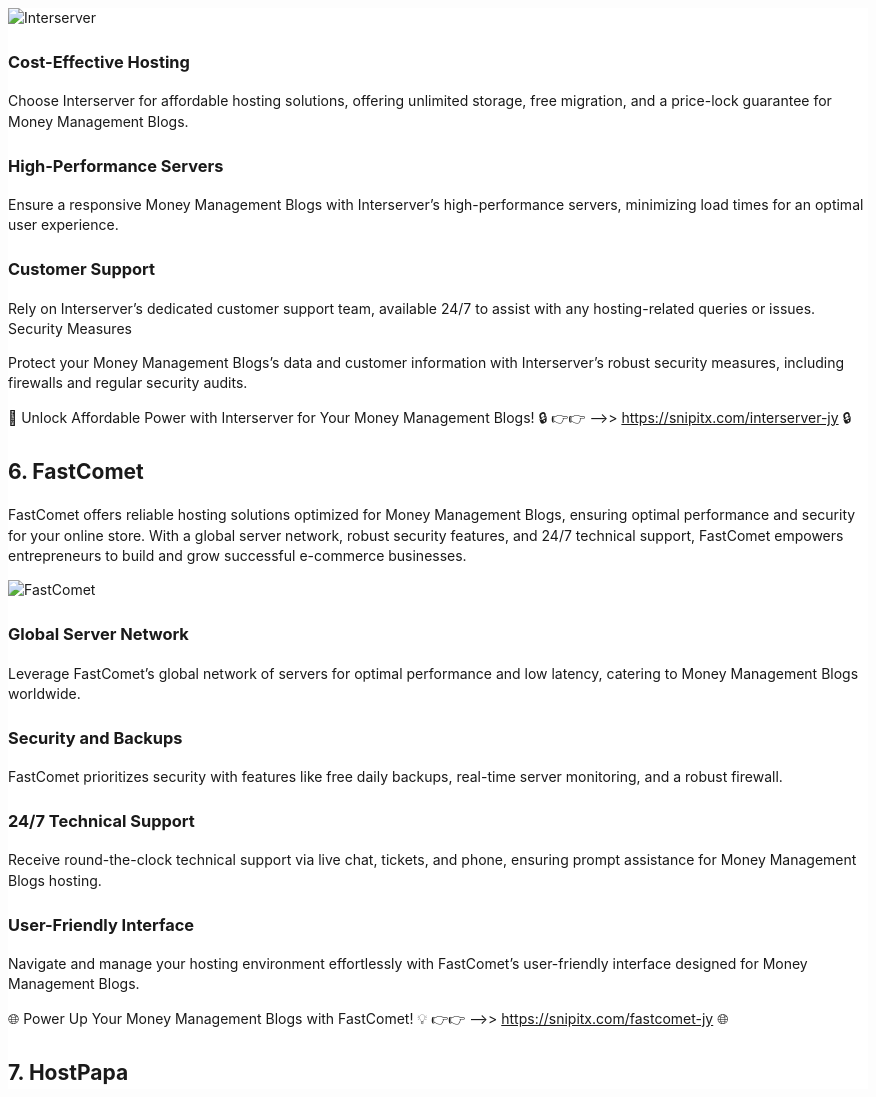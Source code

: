![Interserver](https://i.imgur.com/OM5dOEW.jpeg "Interserver Hosting")

### Cost-Effective Hosting
Choose Interserver for affordable hosting solutions, offering unlimited storage, free migration, and a price-lock guarantee for Money Management Blogs.

### High-Performance Servers
Ensure a responsive Money Management Blogs with Interserver’s high-performance servers, minimizing load times for an optimal user experience.

### Customer Support
Rely on Interserver’s dedicated customer support team, available 24/7 to assist with any hosting-related queries or issues.
Security Measures

Protect your Money Management Blogs’s data and customer information with Interserver’s robust security measures, including firewalls and regular security audits.

💸 Unlock Affordable Power with Interserver for Your Money Management Blogs! 🔒
👉👉 -->> https://snipitx.com/interserver-jy 🔒

## 6. FastComet

FastComet offers reliable hosting solutions optimized for Money Management Blogs, ensuring optimal performance and security for your online store. With a global server network, robust security features, and 24/7 technical support, FastComet empowers entrepreneurs to build and grow successful e-commerce businesses.

![FastComet](https://i.imgur.com/7qgXuWp.png "FastComet Hosting")

### Global Server Network
Leverage FastComet’s global network of servers for optimal performance and low latency, catering to Money Management Blogs worldwide.

### Security and Backups
FastComet prioritizes security with features like free daily backups, real-time server monitoring, and a robust firewall.

### 24/7 Technical Support
Receive round-the-clock technical support via live chat, tickets, and phone, ensuring prompt assistance for Money Management Blogs hosting.

### User-Friendly Interface
Navigate and manage your hosting environment effortlessly with FastComet’s user-friendly interface designed for Money Management Blogs.

🌐 Power Up Your Money Management Blogs with FastComet! 💡
👉👉 -->> https://snipitx.com/fastcomet-jy 🌐

## 7. HostPapa
